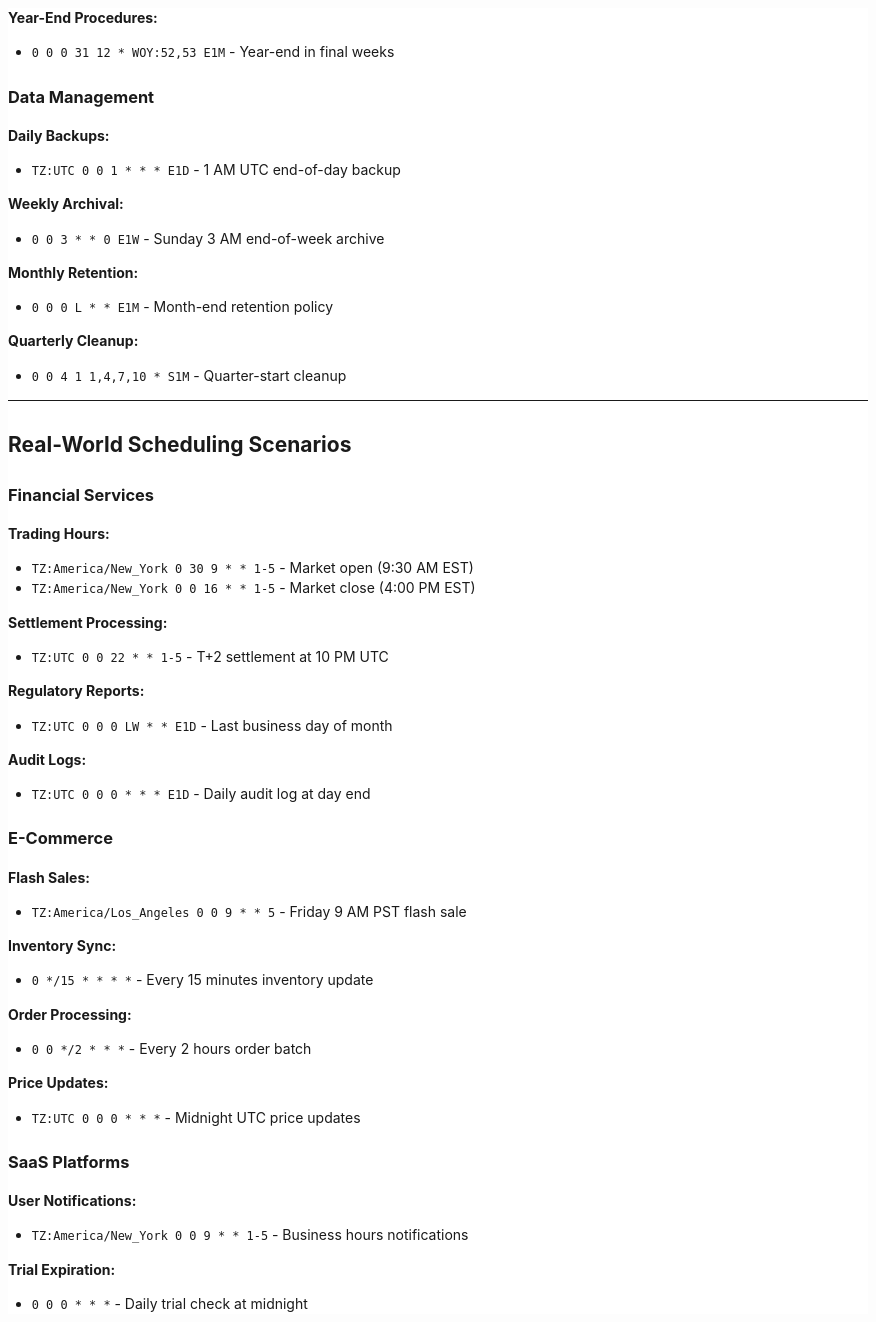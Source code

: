 **Year-End Procedures:**
- `0 0 0 31 12 * WOY:52,53 E1M` - Year-end in final weeks

### Data Management

**Daily Backups:**
- `TZ:UTC 0 0 1 * * * E1D` - 1 AM UTC end-of-day backup

**Weekly Archival:**
- `0 0 3 * * 0 E1W` - Sunday 3 AM end-of-week archive

**Monthly Retention:**
- `0 0 0 L * * E1M` - Month-end retention policy

**Quarterly Cleanup:**
- `0 0 4 1 1,4,7,10 * S1M` - Quarter-start cleanup

---

## Real-World Scheduling Scenarios

### Financial Services

**Trading Hours:**
- `TZ:America/New_York 0 30 9 * * 1-5` - Market open (9:30 AM EST)
- `TZ:America/New_York 0 0 16 * * 1-5` - Market close (4:00 PM EST)

**Settlement Processing:**
- `TZ:UTC 0 0 22 * * 1-5` - T+2 settlement at 10 PM UTC

**Regulatory Reports:**
- `TZ:UTC 0 0 0 LW * * E1D` - Last business day of month

**Audit Logs:**
- `TZ:UTC 0 0 0 * * * E1D` - Daily audit log at day end

### E-Commerce

**Flash Sales:**
- `TZ:America/Los_Angeles 0 0 9 * * 5` - Friday 9 AM PST flash sale

**Inventory Sync:**
- `0 */15 * * * *` - Every 15 minutes inventory update

**Order Processing:**
- `0 0 */2 * * *` - Every 2 hours order batch

**Price Updates:**
- `TZ:UTC 0 0 0 * * *` - Midnight UTC price updates

### SaaS Platforms

**User Notifications:**
- `TZ:America/New_York 0 0 9 * * 1-5` - Business hours notifications

**Trial Expiration:**
- `0 0 0 * * *` - Daily trial check at midnight
